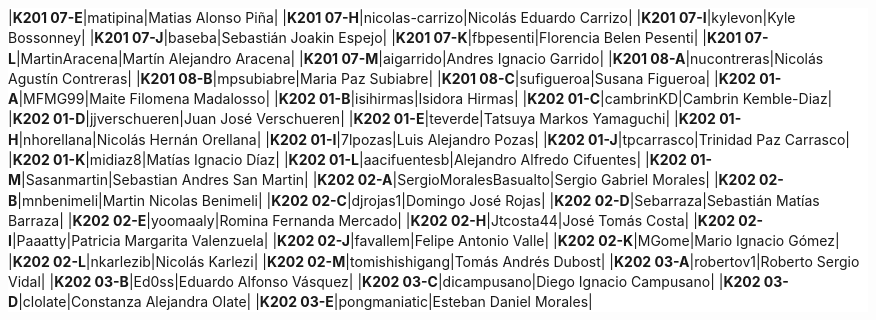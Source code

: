 |**K201 07-E**|matipina|Matias Alonso Piña|
|**K201 07-H**|nicolas-carrizo|Nicolás Eduardo Carrizo|
|**K201 07-I**|kylevon|Kyle Bossonney|
|**K201 07-J**|baseba|Sebastián Joakin Espejo|
|**K201 07-K**|fbpesenti|Florencia Belen Pesenti|
|**K201 07-L**|MartinAracena|Martín Alejandro Aracena|
|**K201 07-M**|aigarrido|Andres Ignacio Garrido|
|**K201 08-A**|nucontreras|Nicolás Agustín Contreras|
|**K201 08-B**|mpsubiabre|Maria Paz Subiabre|
|**K201 08-C**|sufigueroa|Susana Figueroa|
|**K202 01-A**|MFMG99|Maite Filomena Madalosso|
|**K202 01-B**|isihirmas|Isidora Hirmas|
|**K202 01-C**|cambrinKD|Cambrin Kemble-Diaz|
|**K202 01-D**|jjverschueren|Juan José Verschueren|
|**K202 01-E**|teverde|Tatsuya Markos Yamaguchi|
|**K202 01-H**|nhorellana|Nicolás Hernán Orellana|
|**K202 01-I**|7lpozas|Luis Alejandro Pozas|
|**K202 01-J**|tpcarrasco|Trinidad Paz Carrasco|
|**K202 01-K**|midiaz8|Matías Ignacio Díaz|
|**K202 01-L**|aacifuentesb|Alejandro Alfredo Cifuentes|
|**K202 01-M**|Sasanmartin|Sebastian Andres San Martin|
|**K202 02-A**|SergioMoralesBasualto|Sergio Gabriel Morales|
|**K202 02-B**|mnbenimeli|Martin Nicolas Benimeli|
|**K202 02-C**|djrojas1|Domingo José Rojas|
|**K202 02-D**|Sebarraza|Sebastián Matías Barraza|
|**K202 02-E**|yoomaaly|Romina Fernanda Mercado|
|**K202 02-H**|Jtcosta44|José Tomás Costa|
|**K202 02-I**|Paaatty|Patricia Margarita Valenzuela|
|**K202 02-J**|favallem|Felipe Antonio Valle|
|**K202 02-K**|MGome|Mario Ignacio Gómez|
|**K202 02-L**|nkarlezib|Nicolás Karlezi|
|**K202 02-M**|tomishishigang|Tomás Andrés Dubost|
|**K202 03-A**|robertov1|Roberto Sergio Vidal|
|**K202 03-B**|Ed0ss|Eduardo Alfonso Vásquez|
|**K202 03-C**|dicampusano|Diego Ignacio Campusano|
|**K202 03-D**|clolate|Constanza Alejandra Olate|
|**K202 03-E**|pongmaniatic|Esteban Daniel Morales|